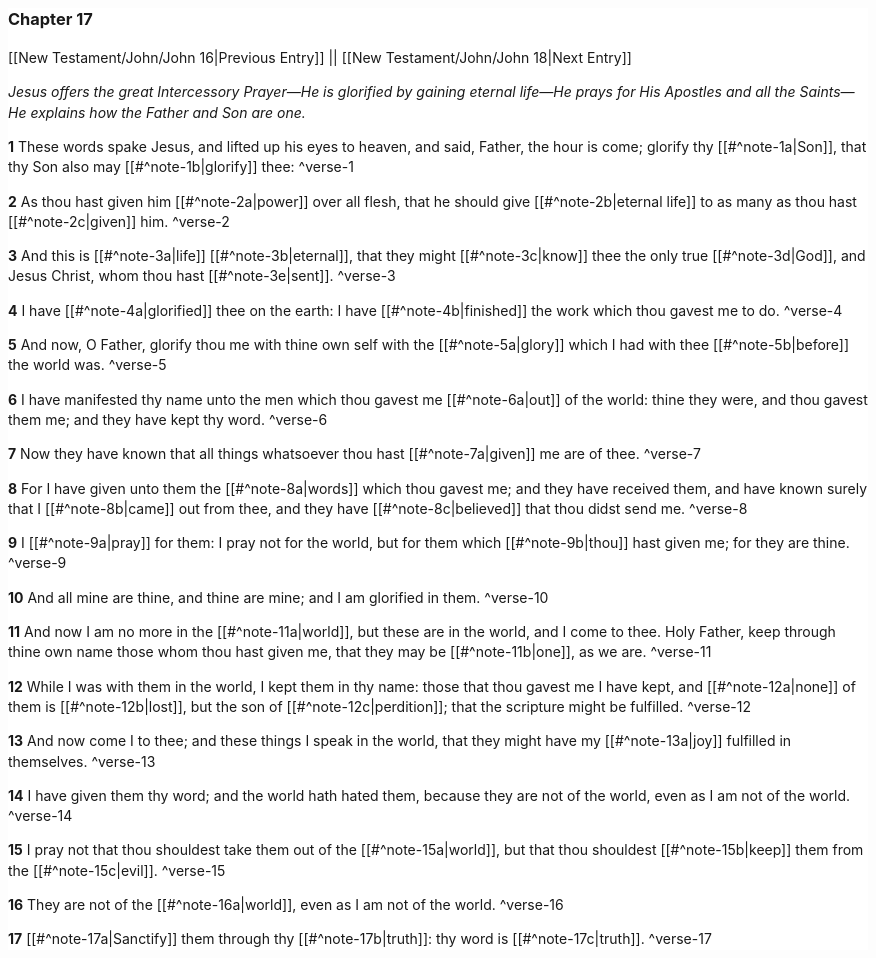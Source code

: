 ### Chapter 17

[[New Testament/John/John 16|Previous Entry]]  ||  [[New Testament/John/John 18|Next Entry]]

*Jesus offers the great Intercessory Prayer—He is glorified by gaining eternal life—He prays for His Apostles and all the Saints—He explains how the Father and Son are one.*

**1**  These words spake Jesus, and lifted up his eyes to heaven, and said, Father, the hour is come; glorify thy [[#^note-1a|Son]], that thy Son also may [[#^note-1b|glorify]] thee: ^verse-1

**2**  As thou hast given him [[#^note-2a|power]] over all flesh, that he should give [[#^note-2b|eternal life]] to as many as thou hast [[#^note-2c|given]] him. ^verse-2

**3**  And this is [[#^note-3a|life]] [[#^note-3b|eternal]], that they might [[#^note-3c|know]] thee the only true [[#^note-3d|God]], and Jesus Christ, whom thou hast [[#^note-3e|sent]]. ^verse-3

**4**  I have [[#^note-4a|glorified]] thee on the earth: I have [[#^note-4b|finished]] the work which thou gavest me to do. ^verse-4

**5**  And now, O Father, glorify thou me with thine own self with the [[#^note-5a|glory]] which I had with thee [[#^note-5b|before]] the world was. ^verse-5

**6**  I have manifested thy name unto the men which thou gavest me [[#^note-6a|out]] of the world: thine they were, and thou gavest them me; and they have kept thy word. ^verse-6

**7**  Now they have known that all things whatsoever thou hast [[#^note-7a|given]] me are of thee. ^verse-7

**8**  For I have given unto them the [[#^note-8a|words]] which thou gavest me; and they have received them, and have known surely that I [[#^note-8b|came]] out from thee, and they have [[#^note-8c|believed]] that thou didst send me. ^verse-8

**9**  I [[#^note-9a|pray]] for them: I pray not for the world, but for them which [[#^note-9b|thou]] hast given me; for they are thine. ^verse-9

**10**  And all mine are thine, and thine are mine; and I am glorified in them. ^verse-10

**11**  And now I am no more in the [[#^note-11a|world]], but these are in the world, and I come to thee. Holy Father, keep through thine own name those whom thou hast given me, that they may be [[#^note-11b|one]], as we are. ^verse-11

**12**  While I was with them in the world, I kept them in thy name: those that thou gavest me I have kept, and [[#^note-12a|none]] of them is [[#^note-12b|lost]], but the son of [[#^note-12c|perdition]]; that the scripture might be fulfilled. ^verse-12

**13**  And now come I to thee; and these things I speak in the world, that they might have my [[#^note-13a|joy]] fulfilled in themselves. ^verse-13

**14**  I have given them thy word; and the world hath hated them, because they are not of the world, even as I am not of the world. ^verse-14

**15**  I pray not that thou shouldest take them out of the [[#^note-15a|world]], but that thou shouldest [[#^note-15b|keep]] them from the [[#^note-15c|evil]]. ^verse-15

**16**  They are not of the [[#^note-16a|world]], even as I am not of the world. ^verse-16

**17**  [[#^note-17a|Sanctify]] them through thy [[#^note-17b|truth]]: thy word is [[#^note-17c|truth]]. ^verse-17
